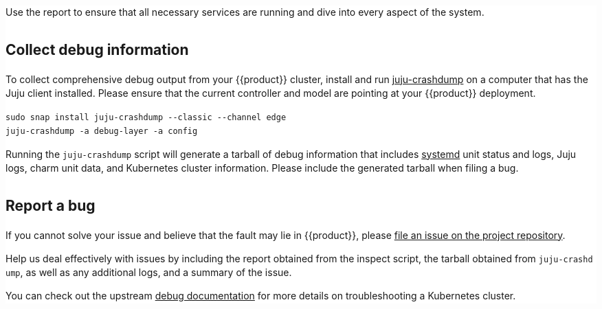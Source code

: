
Use the report to ensure that all necessary services are running and dive into
every aspect of the system.

## Collect debug information

To collect comprehensive debug output from your {{product}} cluster, install
and run [juju-crashdump][] on a computer that has the Juju client installed.
Please ensure that the current controller and model are pointing at your
{{product}} deployment.

```
sudo snap install juju-crashdump --classic --channel edge
juju-crashdump -a debug-layer -a config
```

Running the `juju-crashdump` script will generate a tarball of debug
information that includes [systemd][] unit status and logs, Juju logs, charm
unit data, and Kubernetes cluster information. Please include the generated
tarball when filing a bug.

## Report a bug

If you cannot solve your issue and believe that the fault may lie in
{{product}}, please [file an issue on the project repository][].

Help us deal effectively with issues by including the report obtained from the
inspect script, the tarball obtained from `juju-crashdump`, as well as any
additional logs, and a summary of the issue.

You can check out the upstream [debug documentation][] for more details on
troubleshooting a Kubernetes cluster.



[file an issue on the project repository]: https://github.com/canonical/k8s-operator/issues/new/choose
[charm-troubleshooting-reference]: ../reference/troubleshooting
[juju-crashdump]: https://github.com/juju/juju-crashdump
[systemd]: https://systemd.io
[debug pods documentation]: https://kubernetes.io/docs/tasks/debug/debug-application/debug-pods
[debug documentation]: https://kubernetes.io/docs/tasks/debug
